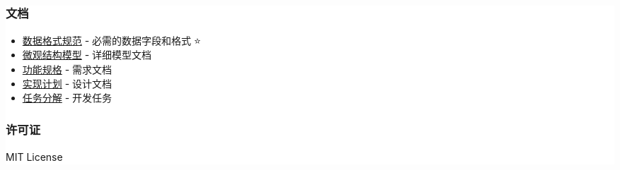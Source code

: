 ### 文档

- [数据格式规范](docs/data_format.md) - 必需的数据字段和格式 ⭐
- [微观结构模型](docs/microstructure_model.md) - 详细模型文档
- [功能规格](specs/001-maker-snapshot-500ms/spec.md) - 需求文档
- [实现计划](specs/001-maker-snapshot-500ms/plan.md) - 设计文档
- [任务分解](specs/001-maker-snapshot-500ms/tasks.md) - 开发任务

### 许可证

MIT License